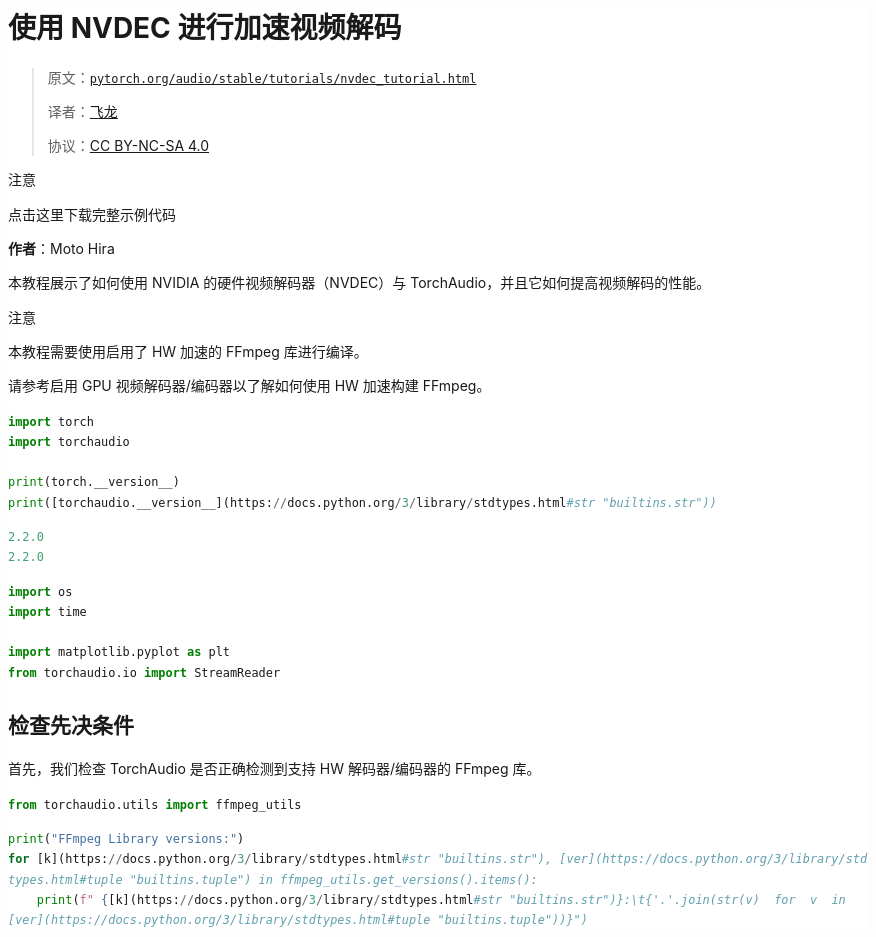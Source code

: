 # 使用 NVDEC 进行加速视频解码

> 原文：[`pytorch.org/audio/stable/tutorials/nvdec_tutorial.html`](https://pytorch.org/audio/stable/tutorials/nvdec_tutorial.html)
>
> 译者：[飞龙](https://github.com/wizardforcel)
>
> 协议：[CC BY-NC-SA 4.0](http://creativecommons.org/licenses/by-nc-sa/4.0/)


注意

点击这里下载完整示例代码

**作者**：Moto Hira

本教程展示了如何使用 NVIDIA 的硬件视频解码器（NVDEC）与 TorchAudio，并且它如何提高视频解码的性能。

注意

本教程需要使用启用了 HW 加速的 FFmpeg 库进行编译。

请参考启用 GPU 视频解码器/编码器以了解如何使用 HW 加速构建 FFmpeg。

```py
import torch
import torchaudio

print(torch.__version__)
print([torchaudio.__version__](https://docs.python.org/3/library/stdtypes.html#str "builtins.str")) 
```

```py
2.2.0
2.2.0 
```

```py
import os
import time

import matplotlib.pyplot as plt
from torchaudio.io import StreamReader 
```

## 检查先决条件

首先，我们检查 TorchAudio 是否正确检测到支持 HW 解码器/编码器的 FFmpeg 库。

```py
from torchaudio.utils import ffmpeg_utils 
```

```py
print("FFmpeg Library versions:")
for [k](https://docs.python.org/3/library/stdtypes.html#str "builtins.str"), [ver](https://docs.python.org/3/library/stdtypes.html#tuple "builtins.tuple") in ffmpeg_utils.get_versions().items():
    print(f" {[k](https://docs.python.org/3/library/stdtypes.html#str "builtins.str")}:\t{'.'.join(str(v)  for  v  in  [ver](https://docs.python.org/3/library/stdtypes.html#tuple "builtins.tuple"))}") 
```
